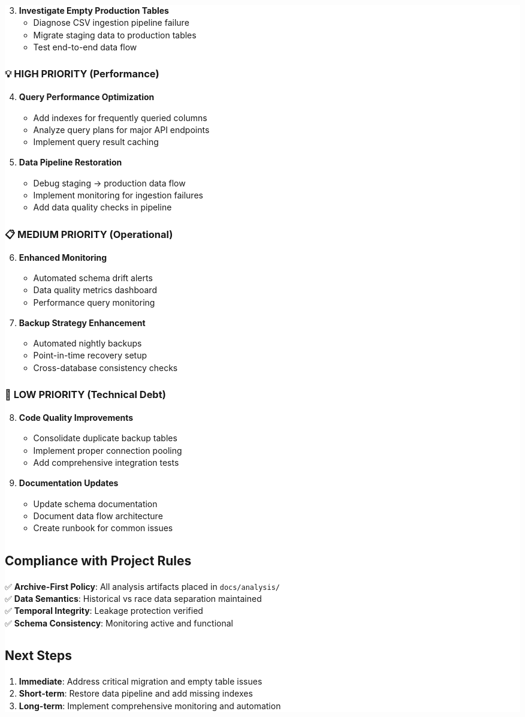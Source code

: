 3. **Investigate Empty Production Tables**
   - Diagnose CSV ingestion pipeline failure
   - Migrate staging data to production tables
   - Test end-to-end data flow

### 💡 **HIGH PRIORITY (Performance)**

4. **Query Performance Optimization**
   - Add indexes for frequently queried columns
   - Analyze query plans for major API endpoints
   - Implement query result caching

5. **Data Pipeline Restoration**
   - Debug staging → production data flow
   - Implement monitoring for ingestion failures
   - Add data quality checks in pipeline

### 📋 **MEDIUM PRIORITY (Operational)**

6. **Enhanced Monitoring**
   - Automated schema drift alerts
   - Data quality metrics dashboard
   - Performance query monitoring

7. **Backup Strategy Enhancement**
   - Automated nightly backups
   - Point-in-time recovery setup
   - Cross-database consistency checks

### 🔧 **LOW PRIORITY (Technical Debt)**

8. **Code Quality Improvements**
   - Consolidate duplicate backup tables
   - Implement proper connection pooling
   - Add comprehensive integration tests

9. **Documentation Updates**
   - Update schema documentation
   - Document data flow architecture
   - Create runbook for common issues

## Compliance with Project Rules

✅ **Archive-First Policy**: All analysis artifacts placed in `docs/analysis/`  
✅ **Data Semantics**: Historical vs race data separation maintained  
✅ **Temporal Integrity**: Leakage protection verified  
✅ **Schema Consistency**: Monitoring active and functional  

## Next Steps

1. **Immediate**: Address critical migration and empty table issues
2. **Short-term**: Restore data pipeline and add missing indexes  
3. **Long-term**: Implement comprehensive monitoring and automation

